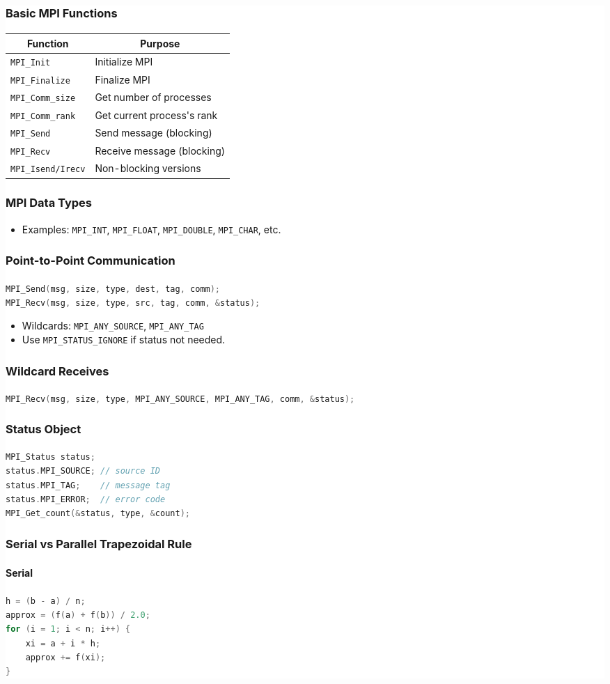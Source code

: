 ### Basic MPI Functions

| Function           | Purpose                            |
|--------------------|------------------------------------|
| `MPI_Init`         | Initialize MPI                     |
| `MPI_Finalize`     | Finalize MPI                       |
| `MPI_Comm_size`    | Get number of processes            |
| `MPI_Comm_rank`    | Get current process's rank         |
| `MPI_Send`         | Send message (blocking)            |
| `MPI_Recv`         | Receive message (blocking)         |
| `MPI_Isend/Irecv`  | Non-blocking versions              |

### MPI Data Types

- Examples: `MPI_INT`, `MPI_FLOAT`, `MPI_DOUBLE`, `MPI_CHAR`, etc.

### Point-to-Point Communication

```c
MPI_Send(msg, size, type, dest, tag, comm);
MPI_Recv(msg, size, type, src, tag, comm, &status);
```

- Wildcards: `MPI_ANY_SOURCE`, `MPI_ANY_TAG`
- Use `MPI_STATUS_IGNORE` if status not needed.

### Wildcard Receives

```c
MPI_Recv(msg, size, type, MPI_ANY_SOURCE, MPI_ANY_TAG, comm, &status);
```

### Status Object

```c
MPI_Status status;
status.MPI_SOURCE; // source ID
status.MPI_TAG;    // message tag
status.MPI_ERROR;  // error code
MPI_Get_count(&status, type, &count);
```

### Serial vs Parallel Trapezoidal Rule

#### Serial
```c
h = (b - a) / n;
approx = (f(a) + f(b)) / 2.0;
for (i = 1; i < n; i++) {
    xi = a + i * h;
    approx += f(xi);
}
```
